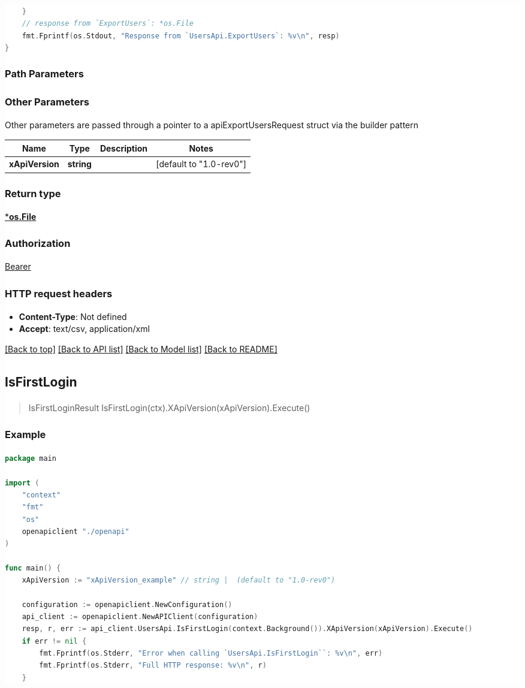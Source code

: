```go
    }
    // response from `ExportUsers`: *os.File
    fmt.Fprintf(os.Stdout, "Response from `UsersApi.ExportUsers`: %v\n", resp)
}
```

### Path Parameters



### Other Parameters

Other parameters are passed through a pointer to a apiExportUsersRequest struct via the builder pattern


Name | Type | Description  | Notes
------------- | ------------- | ------------- | -------------
 **xApiVersion** | **string** |  | [default to &quot;1.0-rev0&quot;]

### Return type

[***os.File**](*os.File.md)

### Authorization

[Bearer](../README.md#Bearer)

### HTTP request headers

- **Content-Type**: Not defined
- **Accept**: text/csv, application/xml

[[Back to top]](#) [[Back to API list]](../README.md#documentation-for-api-endpoints)
[[Back to Model list]](../README.md#documentation-for-models)
[[Back to README]](../README.md)


## IsFirstLogin

> IsFirstLoginResult IsFirstLogin(ctx).XApiVersion(xApiVersion).Execute()



### Example

```go
package main

import (
    "context"
    "fmt"
    "os"
    openapiclient "./openapi"
)

func main() {
    xApiVersion := "xApiVersion_example" // string |  (default to "1.0-rev0")

    configuration := openapiclient.NewConfiguration()
    api_client := openapiclient.NewAPIClient(configuration)
    resp, r, err := api_client.UsersApi.IsFirstLogin(context.Background()).XApiVersion(xApiVersion).Execute()
    if err != nil {
        fmt.Fprintf(os.Stderr, "Error when calling `UsersApi.IsFirstLogin``: %v\n", err)
        fmt.Fprintf(os.Stderr, "Full HTTP response: %v\n", r)
    }
```